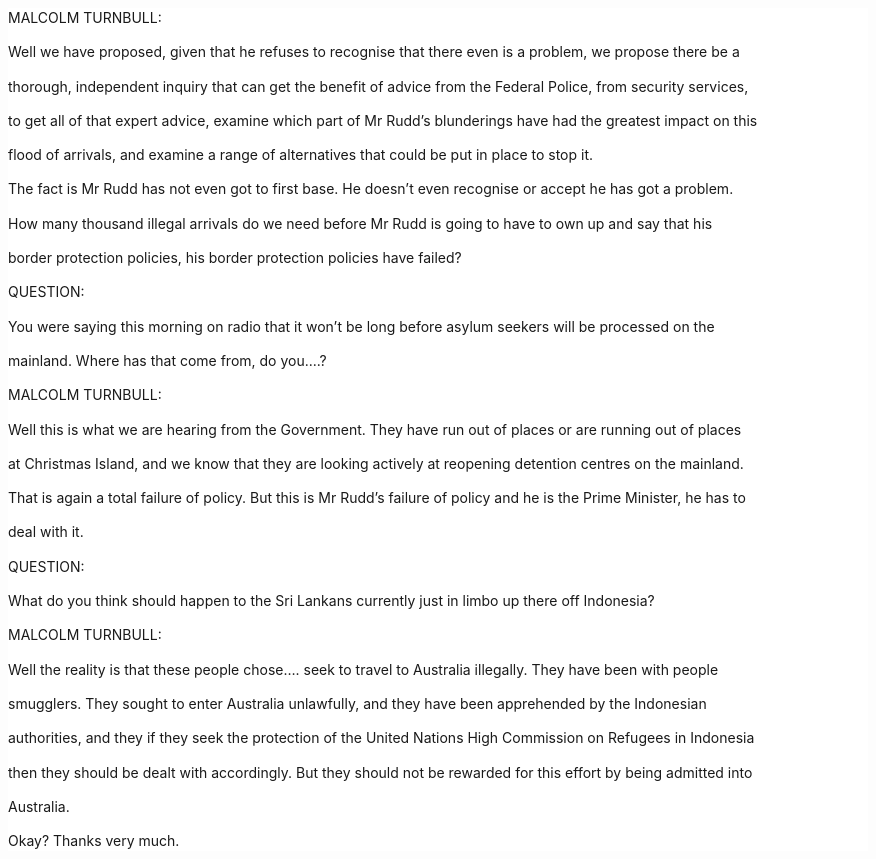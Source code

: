  MALCOLM TURNBULL:  

 Well we have proposed, given that he refuses to recognise that there even is a problem, we propose there be a 

 thorough, independent inquiry that can get the benefit of advice from the Federal Police, from security services, 

 to get all of that expert advice, examine which part of Mr Rudd’s blunderings have had the greatest impact on this 

 flood of arrivals, and examine a range of alternatives that could be put in place to stop it.  

 The fact is Mr Rudd has not even got to first base. He doesn’t even recognise or accept he has got a problem. 

 How many thousand illegal arrivals do we need before Mr Rudd is going to have to own up and say that his 

 border protection policies, his border protection policies have failed?  

 QUESTION:  

 You were saying this morning on radio that it won’t be long before asylum seekers will be processed on the 

 mainland. Where has that come from, do you....?  

 MALCOLM TURNBULL:  

 Well this is what we are hearing from the Government. They have run out of places or are running out of places 

 at Christmas Island, and we know that they are looking actively at reopening detention centres on the mainland. 

 That is again a total failure of policy. But this is Mr Rudd’s failure of policy and he is the Prime Minister, he has to 

 deal with it.  

 QUESTION:  

 What do you think should happen to the Sri Lankans currently just in limbo up there off Indonesia?  

 MALCOLM TURNBULL:  

 Well the reality is that these people chose…. seek to travel to Australia illegally. They have been with people 

 smugglers. They sought to enter Australia unlawfully, and they have been apprehended by the Indonesian 

 authorities, and they if they seek the protection of the United Nations High Commission on Refugees in Indonesia 

 then they should be dealt with accordingly. But they should not be rewarded for this effort by being admitted into 

 Australia.  

 Okay? Thanks very much.    

